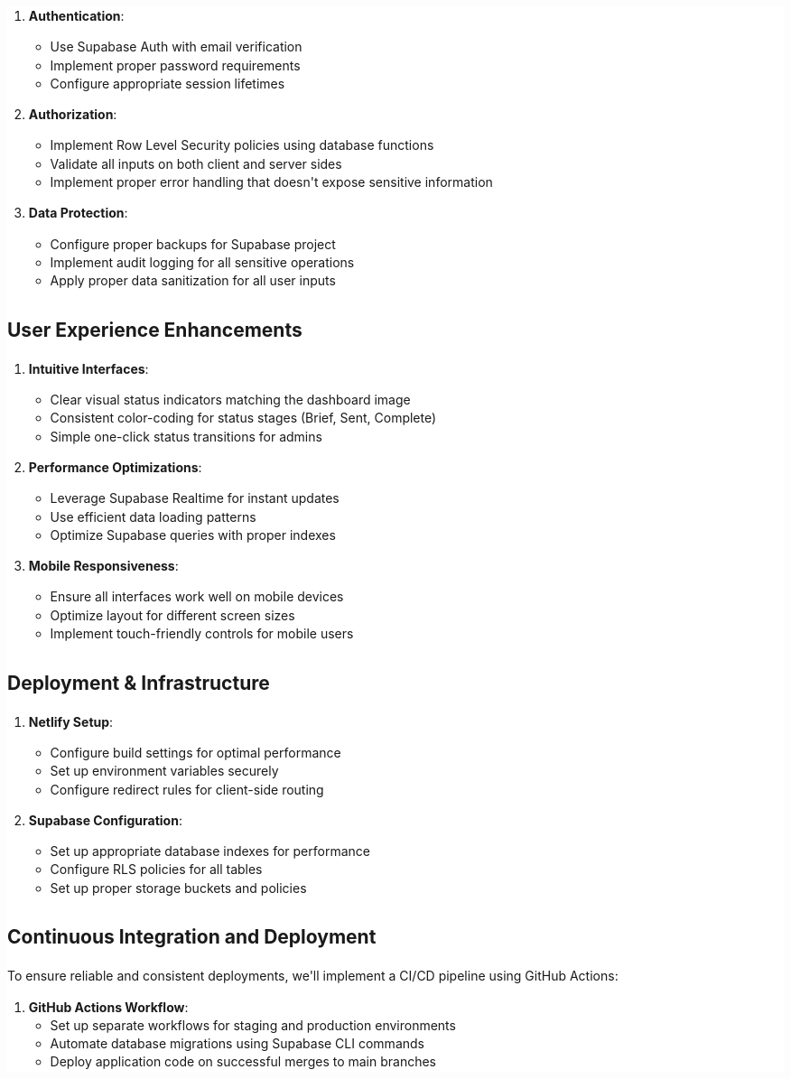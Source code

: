1. **Authentication**: 
   - Use Supabase Auth with email verification
   - Implement proper password requirements
   - Configure appropriate session lifetimes

2. **Authorization**:
   - Implement Row Level Security policies using database functions
   - Validate all inputs on both client and server sides
   - Implement proper error handling that doesn't expose sensitive information

3. **Data Protection**:
   - Configure proper backups for Supabase project
   - Implement audit logging for all sensitive operations
   - Apply proper data sanitization for all user inputs

## User Experience Enhancements

1. **Intuitive Interfaces**:
   - Clear visual status indicators matching the dashboard image
   - Consistent color-coding for status stages (Brief, Sent, Complete)
   - Simple one-click status transitions for admins

2. **Performance Optimizations**:
   - Leverage Supabase Realtime for instant updates
   - Use efficient data loading patterns
   - Optimize Supabase queries with proper indexes

3. **Mobile Responsiveness**:
   - Ensure all interfaces work well on mobile devices
   - Optimize layout for different screen sizes
   - Implement touch-friendly controls for mobile users

## Deployment & Infrastructure

1. **Netlify Setup**:
   - Configure build settings for optimal performance
   - Set up environment variables securely
   - Configure redirect rules for client-side routing

2. **Supabase Configuration**:
   - Set up appropriate database indexes for performance
   - Configure RLS policies for all tables
   - Set up proper storage buckets and policies

## Continuous Integration and Deployment

To ensure reliable and consistent deployments, we'll implement a CI/CD pipeline using GitHub Actions:

1. **GitHub Actions Workflow**:
   - Set up separate workflows for staging and production environments
   - Automate database migrations using Supabase CLI commands
   - Deploy application code on successful merges to main branches
